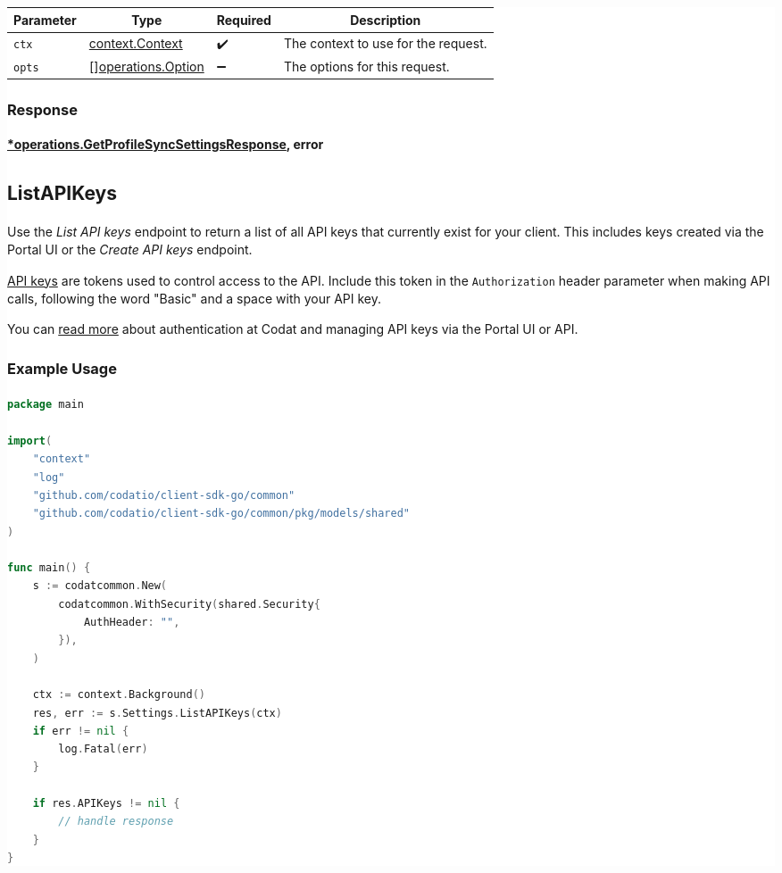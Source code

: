 | Parameter                                                | Type                                                     | Required                                                 | Description                                              |
| -------------------------------------------------------- | -------------------------------------------------------- | -------------------------------------------------------- | -------------------------------------------------------- |
| `ctx`                                                    | [context.Context](https://pkg.go.dev/context#Context)    | :heavy_check_mark:                                       | The context to use for the request.                      |
| `opts`                                                   | [][operations.Option](../../models/operations/option.md) | :heavy_minus_sign:                                       | The options for this request.                            |


### Response

**[*operations.GetProfileSyncSettingsResponse](../../models/operations/getprofilesyncsettingsresponse.md), error**


## ListAPIKeys

Use the *List API keys* endpoint to return a list of all API keys that currently exist for your client. This includes keys created via the Portal UI or the *Create API keys* endpoint.

[API keys](https://docs.codat.io/accounting-api#/schemas/apiKeys) are tokens used to control access to the API. Include this token in the `Authorization` header parameter when making API calls, following the word "Basic" and a space with your API key.

You can [read more](https://docs.codat.io/using-the-api/authentication) about authentication at Codat and managing API keys via the Portal UI or API.

### Example Usage

```go
package main

import(
	"context"
	"log"
	"github.com/codatio/client-sdk-go/common"
	"github.com/codatio/client-sdk-go/common/pkg/models/shared"
)

func main() {
    s := codatcommon.New(
        codatcommon.WithSecurity(shared.Security{
            AuthHeader: "",
        }),
    )

    ctx := context.Background()
    res, err := s.Settings.ListAPIKeys(ctx)
    if err != nil {
        log.Fatal(err)
    }

    if res.APIKeys != nil {
        // handle response
    }
}
```
